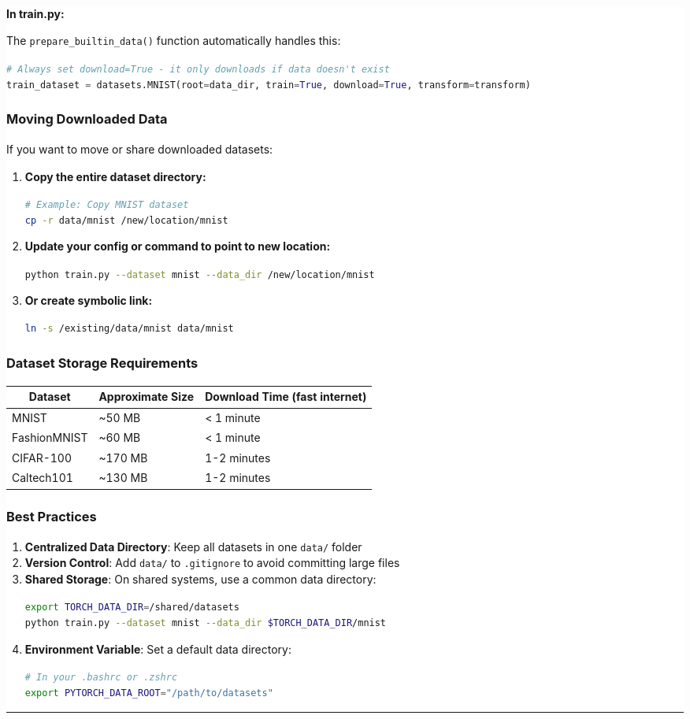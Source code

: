 **In train.py:**

The `prepare_builtin_data()` function automatically handles this:
```python
# Always set download=True - it only downloads if data doesn't exist
train_dataset = datasets.MNIST(root=data_dir, train=True, download=True, transform=transform)
```

### Moving Downloaded Data

If you want to move or share downloaded datasets:

1. **Copy the entire dataset directory:**
   ```bash
   # Example: Copy MNIST dataset
   cp -r data/mnist /new/location/mnist
   ```

2. **Update your config or command to point to new location:**
   ```bash
   python train.py --dataset mnist --data_dir /new/location/mnist
   ```

3. **Or create symbolic link:**
   ```bash
   ln -s /existing/data/mnist data/mnist
   ```

### Dataset Storage Requirements

| Dataset | Approximate Size | Download Time (fast internet) |
|---------|-----------------|------------------------------|
| MNIST | ~50 MB | < 1 minute |
| FashionMNIST | ~60 MB | < 1 minute |
| CIFAR-100 | ~170 MB | 1-2 minutes |
| Caltech101 | ~130 MB | 1-2 minutes |

### Best Practices

1. **Centralized Data Directory**: Keep all datasets in one `data/` folder
2. **Version Control**: Add `data/` to `.gitignore` to avoid committing large files
3. **Shared Storage**: On shared systems, use a common data directory:
   ```bash
   export TORCH_DATA_DIR=/shared/datasets
   python train.py --dataset mnist --data_dir $TORCH_DATA_DIR/mnist
   ```
4. **Environment Variable**: Set a default data directory:
   ```bash
   # In your .bashrc or .zshrc
   export PYTORCH_DATA_ROOT="/path/to/datasets"
   ```

---

